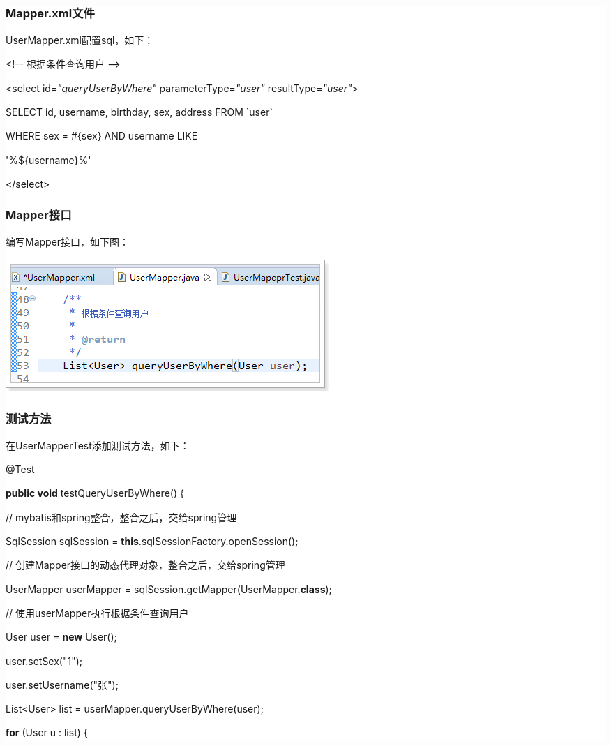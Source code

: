 ### Mapper.xml文件

UserMapper.xml配置sql，如下：

\<!-- 根据条件查询用户 --\>

\<select id=*"queryUserByWhere"* parameterType=*"user"* resultType=*"user"*\>

SELECT id, username, birthday, sex, address FROM \`user\`

WHERE sex = \#{sex} AND username LIKE

'%\${username}%'

\</select\>

### Mapper接口

编写Mapper接口，如下图：

![](media/c912f75a613eee0a2800b8ab10251e2b.png)

### 测试方法

在UserMapperTest添加测试方法，如下：

\@Test

**public void** testQueryUserByWhere() {

// mybatis和spring整合，整合之后，交给spring管理

SqlSession sqlSession = **this**.sqlSessionFactory.openSession();

// 创建Mapper接口的动态代理对象，整合之后，交给spring管理

UserMapper userMapper = sqlSession.getMapper(UserMapper.**class**);

// 使用userMapper执行根据条件查询用户

User user = **new** User();

user.setSex("1");

user.setUsername("张");

List\<User\> list = userMapper.queryUserByWhere(user);

**for** (User u : list) {

